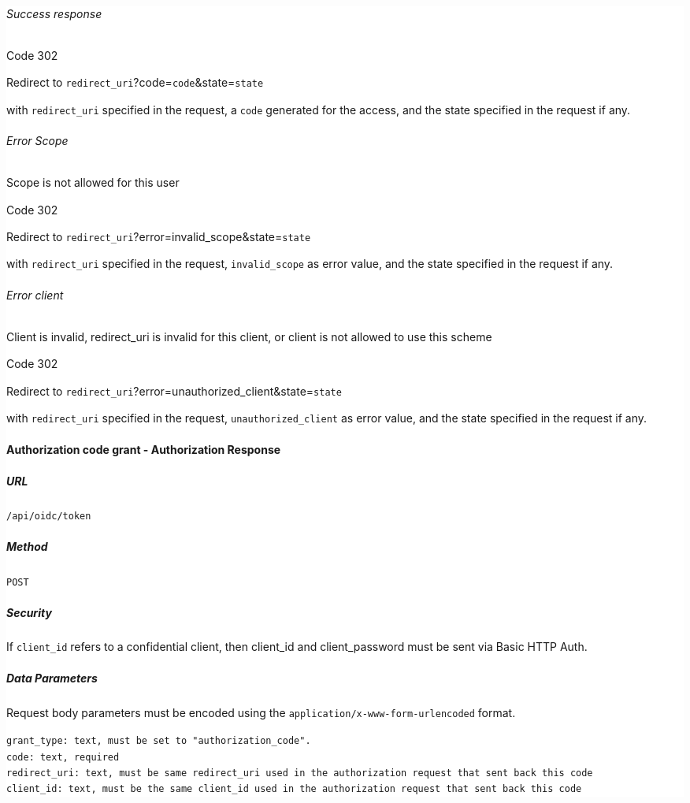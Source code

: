 ###### Success response

Code 302

Redirect to `redirect_uri`?code=`code`&state=`state`

with `redirect_uri` specified in the request, a `code` generated for the access, and the state specified in the request if any.

###### Error Scope

Scope is not allowed for this user

Code 302

Redirect to `redirect_uri`?error=invalid_scope&state=`state`

with `redirect_uri` specified in the request, `invalid_scope` as error value, and the state specified in the request if any.

###### Error client

Client is invalid, redirect_uri is invalid for this client, or client is not allowed to use this scheme

Code 302

Redirect to `redirect_uri`?error=unauthorized_client&state=`state`

with `redirect_uri` specified in the request, `unauthorized_client` as error value, and the state specified in the request if any.

#### Authorization code grant - Authorization Response

##### URL

`/api/oidc/token`

##### Method

`POST`

##### Security

If `client_id` refers to a confidential client, then client_id and client_password must be sent via Basic HTTP Auth.

##### Data Parameters

Request body parameters must be encoded using the `application/x-www-form-urlencoded` format.

```
grant_type: text, must be set to "authorization_code".
code: text, required
redirect_uri: text, must be same redirect_uri used in the authorization request that sent back this code
client_id: text, must be the same client_id used in the authorization request that sent back this code
```
